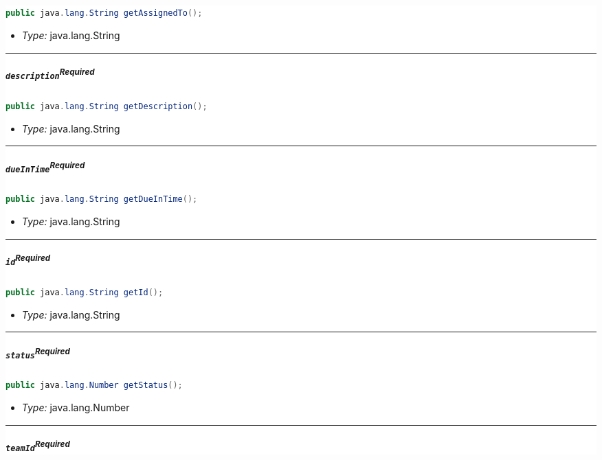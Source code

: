 ```java
public java.lang.String getAssignedTo();
```

- *Type:* java.lang.String

---

##### `description`<sup>Required</sup> <a name="description" id="@skeptools/provider-zenduty.postIncidentTasks.PostIncidentTasks.property.description"></a>

```java
public java.lang.String getDescription();
```

- *Type:* java.lang.String

---

##### `dueInTime`<sup>Required</sup> <a name="dueInTime" id="@skeptools/provider-zenduty.postIncidentTasks.PostIncidentTasks.property.dueInTime"></a>

```java
public java.lang.String getDueInTime();
```

- *Type:* java.lang.String

---

##### `id`<sup>Required</sup> <a name="id" id="@skeptools/provider-zenduty.postIncidentTasks.PostIncidentTasks.property.id"></a>

```java
public java.lang.String getId();
```

- *Type:* java.lang.String

---

##### `status`<sup>Required</sup> <a name="status" id="@skeptools/provider-zenduty.postIncidentTasks.PostIncidentTasks.property.status"></a>

```java
public java.lang.Number getStatus();
```

- *Type:* java.lang.Number

---

##### `teamId`<sup>Required</sup> <a name="teamId" id="@skeptools/provider-zenduty.postIncidentTasks.PostIncidentTasks.property.teamId"></a>

